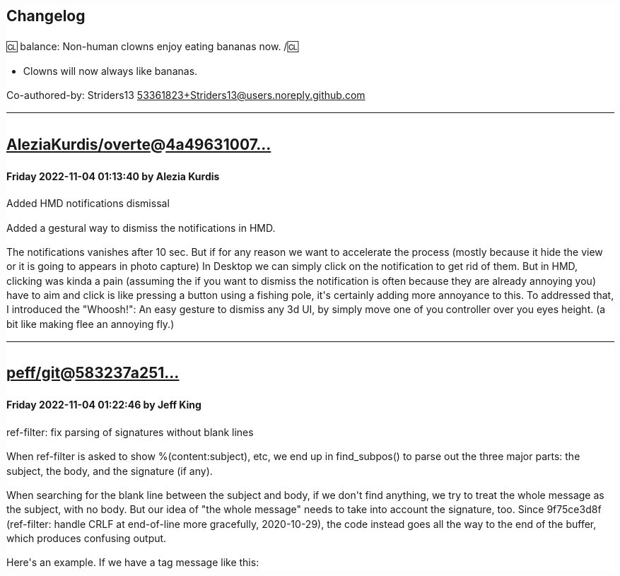 ## Changelog

:cl:
balance: Non-human clowns enjoy eating bananas now.
/:cl:

* Clowns will now always like bananas.

Co-authored-by: Striders13 <53361823+Striders13@users.noreply.github.com>

---
## [AleziaKurdis/overte](https://github.com/AleziaKurdis/overte)@[4a49631007...](https://github.com/AleziaKurdis/overte/commit/4a49631007af4a471acf179d9a7a4bca19ea6afa)
#### Friday 2022-11-04 01:13:40 by Alezia Kurdis

Added HMD notifications dismissal

Added a gestural way to dismiss the notifications in HMD.

The notifications vanishes after 10 sec. 
But if for any reason we want to accelerate the process (mostly because it hide the view or it is going to appears in photo capture)
In Desktop we can simply click on the notification to get rid of them.
But in HMD, clicking was kinda a pain (assuming the if you want to dismiss the notification is often because they are already annoying you)
have to aim and click is like pressing a button using a fishing pole, it's certainly adding more annoyance to this.
To addressed that, I introduced the "Whoosh!": An easy gesture to dismiss any 3d UI, by simply move one of you controller over you eyes height. (a bit like making flee an annoying fly.)

---
## [peff/git](https://github.com/peff/git)@[583237a251...](https://github.com/peff/git/commit/583237a25171ca5d60956b84551bbb7810299358)
#### Friday 2022-11-04 01:22:46 by Jeff King

ref-filter: fix parsing of signatures without blank lines

When ref-filter is asked to show %(content:subject), etc, we end up in
find_subpos() to parse out the three major parts: the subject, the body,
and the signature (if any).

When searching for the blank line between the subject and body, if we
don't find anything, we try to treat the whole message as the subject,
with no body. But our idea of "the whole message" needs to take into
account the signature, too. Since 9f75ce3d8f (ref-filter: handle CRLF at
end-of-line more gracefully, 2020-10-29), the code instead goes all the
way to the end of the buffer, which produces confusing output.

Here's an example. If we have a tag message like this:
